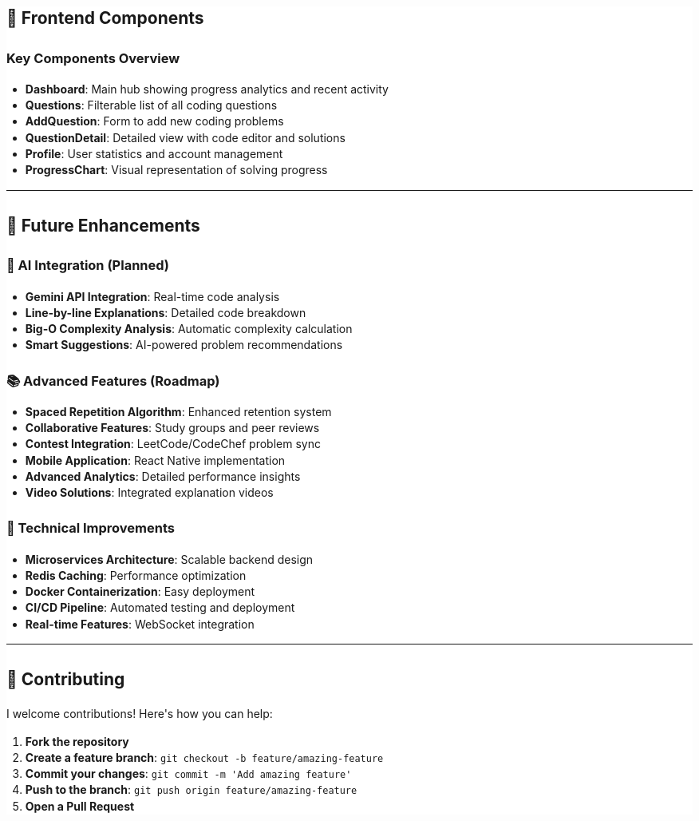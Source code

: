 ## 🎨 Frontend Components

### Key Components Overview

- **Dashboard**: Main hub showing progress analytics and recent activity
- **Questions**: Filterable list of all coding questions
- **AddQuestion**: Form to add new coding problems
- **QuestionDetail**: Detailed view with code editor and solutions
- **Profile**: User statistics and account management
- **ProgressChart**: Visual representation of solving progress

---

## 🔮 Future Enhancements

### 🤖 AI Integration (Planned)

- **Gemini API Integration**: Real-time code analysis
- **Line-by-line Explanations**: Detailed code breakdown
- **Big-O Complexity Analysis**: Automatic complexity calculation
- **Smart Suggestions**: AI-powered problem recommendations

### 📚 Advanced Features (Roadmap)

- **Spaced Repetition Algorithm**: Enhanced retention system
- **Collaborative Features**: Study groups and peer reviews
- **Contest Integration**: LeetCode/CodeChef problem sync
- **Mobile Application**: React Native implementation
- **Advanced Analytics**: Detailed performance insights
- **Video Solutions**: Integrated explanation videos

### 🔧 Technical Improvements

- **Microservices Architecture**: Scalable backend design
- **Redis Caching**: Performance optimization
- **Docker Containerization**: Easy deployment
- **CI/CD Pipeline**: Automated testing and deployment
- **Real-time Features**: WebSocket integration

---

## 🤝 Contributing

I welcome contributions! Here's how you can help:

1. **Fork the repository**
2. **Create a feature branch**: `git checkout -b feature/amazing-feature`
3. **Commit your changes**: `git commit -m 'Add amazing feature'`
4. **Push to the branch**: `git push origin feature/amazing-feature`
5. **Open a Pull Request**
